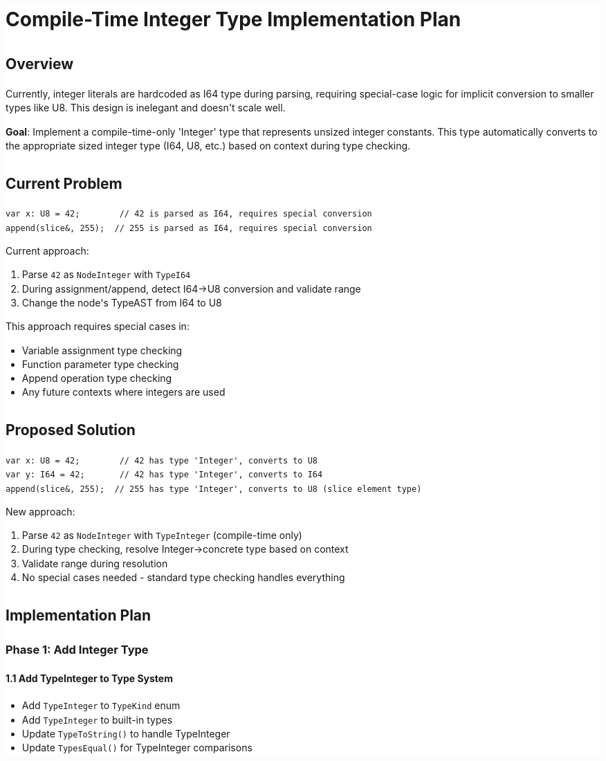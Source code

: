 # Compile-Time Integer Type Implementation Plan

## Overview

Currently, integer literals are hardcoded as I64 type during parsing, requiring special-case logic for implicit conversion to smaller types like U8. This design is inelegant and doesn't scale well.

**Goal**: Implement a compile-time-only 'Integer' type that represents unsized integer constants. This type automatically converts to the appropriate sized integer type (I64, U8, etc.) based on context during type checking.

## Current Problem

```zong
var x: U8 = 42;        // 42 is parsed as I64, requires special conversion
append(slice&, 255);  // 255 is parsed as I64, requires special conversion
```

Current approach:
1. Parse `42` as `NodeInteger` with `TypeI64`
2. During assignment/append, detect I64→U8 conversion and validate range
3. Change the node's TypeAST from I64 to U8

This approach requires special cases in:
- Variable assignment type checking
- Function parameter type checking  
- Append operation type checking
- Any future contexts where integers are used

## Proposed Solution

```zong
var x: U8 = 42;        // 42 has type 'Integer', converts to U8
var y: I64 = 42;       // 42 has type 'Integer', converts to I64
append(slice&, 255);  // 255 has type 'Integer', converts to U8 (slice element type)
```

New approach:
1. Parse `42` as `NodeInteger` with `TypeInteger` (compile-time only)
2. During type checking, resolve Integer→concrete type based on context
3. Validate range during resolution
4. No special cases needed - standard type checking handles everything

## Implementation Plan

### Phase 1: Add Integer Type

#### 1.1 Add TypeInteger to Type System
- Add `TypeInteger` to `TypeKind` enum
- Add `TypeInteger` to built-in types
- Update `TypeToString()` to handle TypeInteger
- Update `TypesEqual()` for TypeInteger comparisons
